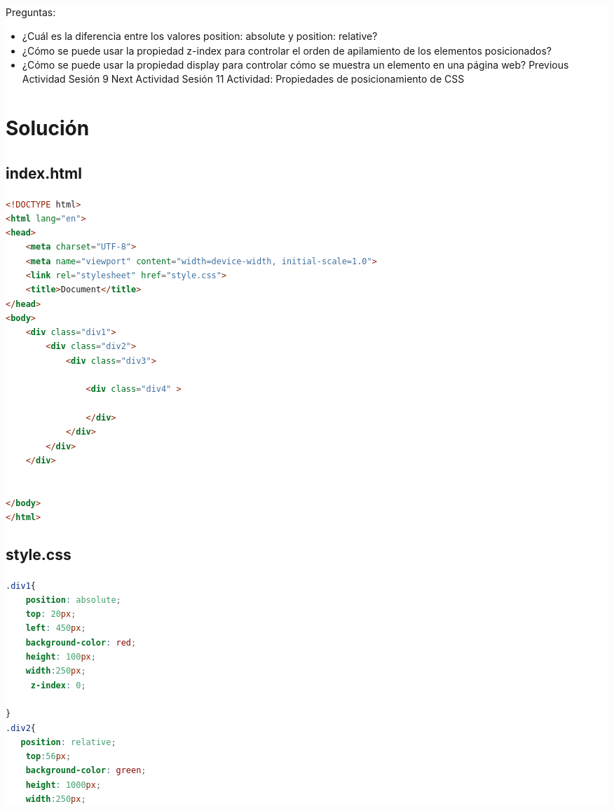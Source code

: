 
Preguntas:

- ¿Cuál es la diferencia entre los valores position: absolute y position: relative?
- ¿Cómo se puede usar la propiedad z-index para controlar el orden de apilamiento de los elementos posicionados?
- ¿Cómo se puede usar la propiedad display para controlar cómo se muestra un elemento en una página web?
Previous
Actividad Sesión 9
Next
Actividad Sesión 11
Actividad: Propiedades de posicionamiento de CSS

# Solución



## index.html
```html
<!DOCTYPE html>
<html lang="en">
<head>
    <meta charset="UTF-8">
    <meta name="viewport" content="width=device-width, initial-scale=1.0">
    <link rel="stylesheet" href="style.css">
    <title>Document</title>
</head>
<body>
    <div class="div1">
        <div class="div2">
            <div class="div3">
                
                <div class="div4" >
                    
                </div>
            </div>
        </div>
    </div>

  
</body>
</html>
```
## style.css

```css
.div1{
    position: absolute;
    top: 20px;
    left: 450px;
    background-color: red;
    height: 100px;
    width:250px;
     z-index: 0;
    
}
.div2{
   position: relative;
    top:56px;
    background-color: green;
    height: 1000px;
    width:250px;	
```